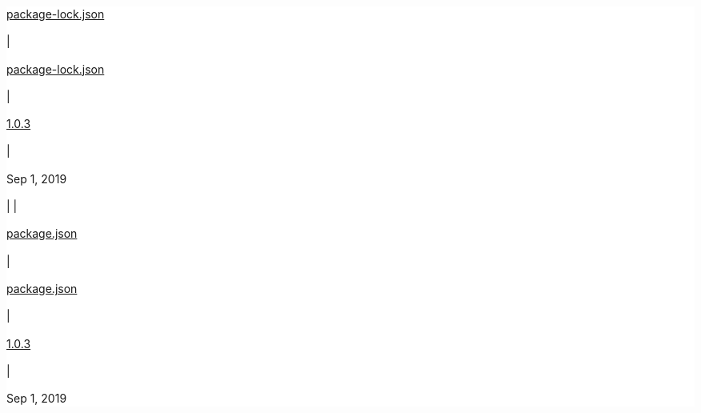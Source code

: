 [package-lock.json](https://github.com/vse-volod/gatsby-theme-massively/blob/master/package-lock.json "package-lock.json")







 | 

[package-lock.json](https://github.com/vse-volod/gatsby-theme-massively/blob/master/package-lock.json "package-lock.json")







 | 

[1.0.3](https://github.com/vse-volod/gatsby-theme-massively/commit/26530edf1615af8ee7c4fc8c1a5a846e52ad0e0f "1.0.3")



 | 

Sep 1, 2019

 |
| 

[package.json](https://github.com/vse-volod/gatsby-theme-massively/blob/master/package.json "package.json")







 | 

[package.json](https://github.com/vse-volod/gatsby-theme-massively/blob/master/package.json "package.json")







 | 

[1.0.3](https://github.com/vse-volod/gatsby-theme-massively/commit/26530edf1615af8ee7c4fc8c1a5a846e52ad0e0f "1.0.3")



 | 

Sep 1, 2019
